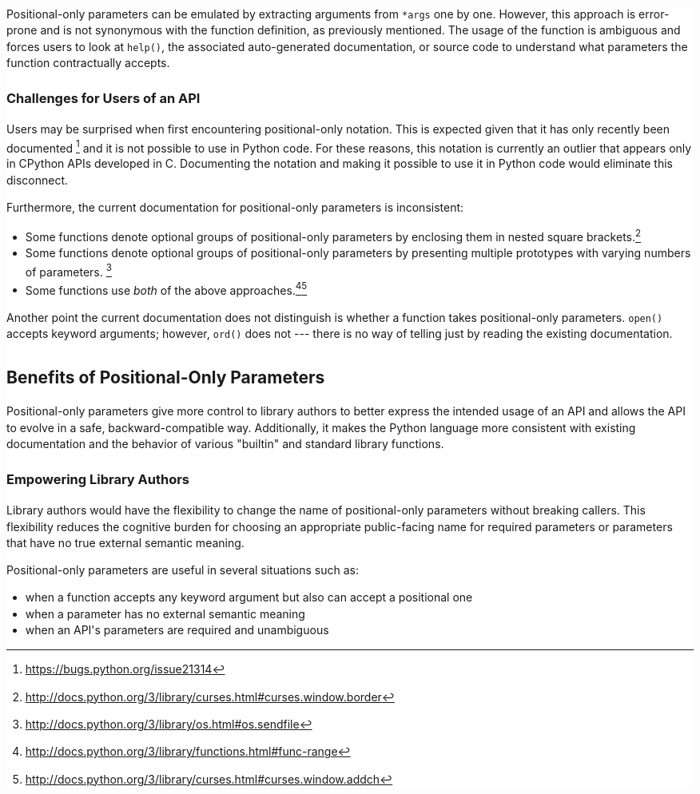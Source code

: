 Positional-only parameters can be emulated by extracting arguments from
`*args` one by one. However, this approach is error-prone and is not
synonymous with the function definition, as previously mentioned. The
usage of the function is ambiguous and forces users to look at `help()`,
the associated auto-generated documentation, or source code to
understand what parameters the function contractually accepts.

### Challenges for Users of an API

Users may be surprised when first encountering positional-only notation.
This is expected given that it has only recently been documented [^5]
and it is not possible to use in Python code. For these reasons, this
notation is currently an outlier that appears only in CPython APIs
developed in C. Documenting the notation and making it possible to use
it in Python code would eliminate this disconnect.

Furthermore, the current documentation for positional-only parameters is
inconsistent:

-   Some functions denote optional groups of positional-only parameters
    by enclosing them in nested square brackets.[^6]
-   Some functions denote optional groups of positional-only parameters
    by presenting multiple prototypes with varying numbers of
    parameters. [^7]
-   Some functions use *both* of the above approaches.[^8][^9]

Another point the current documentation does not distinguish is whether
a function takes positional-only parameters. `open()` accepts keyword
arguments; however, `ord()` does not --- there is no way of telling just
by reading the existing documentation.

Benefits of Positional-Only Parameters
--------------------------------------

Positional-only parameters give more control to library authors to
better express the intended usage of an API and allows the API to evolve
in a safe, backward-compatible way. Additionally, it makes the Python
language more consistent with existing documentation and the behavior of
various \"builtin\" and standard library functions.

### Empowering Library Authors

Library authors would have the flexibility to change the name of
positional-only parameters without breaking callers. This flexibility
reduces the cognitive burden for choosing an appropriate public-facing
name for required parameters or parameters that have no true external
semantic meaning.

Positional-only parameters are useful in several situations such as:

-   when a function accepts any keyword argument but also can accept a
    positional one
-   when a parameter has no external semantic meaning
-   when an API\'s parameters are required and unambiguous


[^1]: <http://docs.python.org/3/library/functions.html#func-range>
[^2]: <http://docs.python.org/3/library/stdtypes.html#dict>
[^3]: <https://docs.scipy.org/doc/numpy/reference/ufuncs.html#available-ufuncs>
[^4]: <https://docs.scipy.org/doc/scipy/reference/generated/scipy.special.gammaln.html>
[^5]: <https://bugs.python.org/issue21314>
[^6]: <http://docs.python.org/3/library/curses.html#curses.window.border>
[^7]: <http://docs.python.org/3/library/os.html#os.sendfile>
[^8]: <http://docs.python.org/3/library/functions.html#func-range>
[^9]: <http://docs.python.org/3/library/curses.html#curses.window.addch>
[^10]: <https://docs.scipy.org/doc/numpy/reference/ufuncs.html#available-ufuncs>
[^11]: <https://docs.scipy.org/doc/scipy/reference/generated/scipy.special.gammaln.html>
[^12]: <https://mail.python.org/pipermail/python-ideas/2016-January/037874.html>
[^13]: <https://mail.python.org/pipermail/python-ideas/2017-February/044888.html>
[^14]: Guido van Rossum, posting to python-ideas, March 2012:
[^15]: Guido van Rossum, posting to python-ideas, March 2012:
[^16]: Guido van Rossum, posting to python-ideas, March 2012: